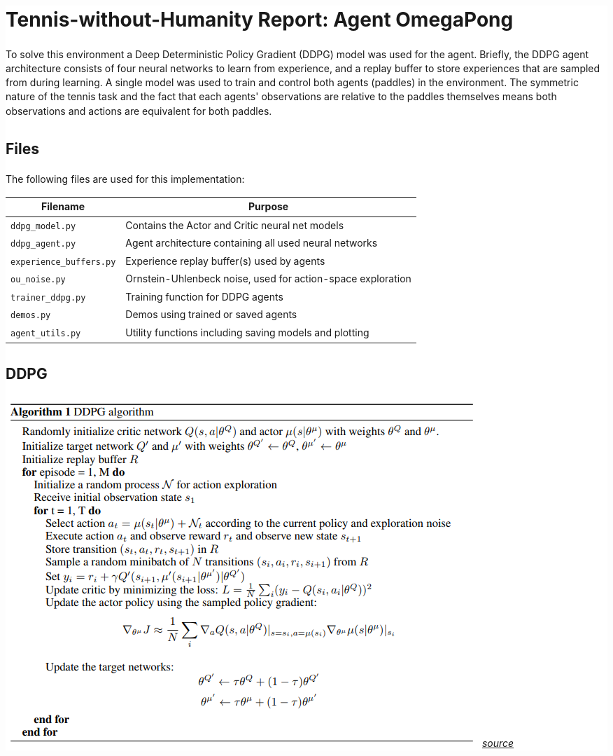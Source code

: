 # Tennis-without-Humanity Report: Agent OmegaPong

To solve this environment a Deep Deterministic Policy Gradient (DDPG) model was used for the agent. Briefly, the DDPG agent architecture consists of four neural networks to learn from experience, and a replay buffer to store experiences that are sampled from during learning. A single model was used to train and control both agents (paddles) in the environment. The symmetric nature of the tennis task and the fact that each agents' observations are relative to the paddles themselves means both observations and actions are equivalent for both paddles.

## Files

The following files are used for this implementation:

| Filename | Purpose |
| --- | --- |
| ```ddpg_model.py``` | Contains the Actor and Critic neural net models |
| ```ddpg_agent.py``` | Agent architecture containing all used neural networks |
| ```experience_buffers.py``` | Experience replay buffer(s) used by agents |
| ```ou_noise.py``` | Ornstein-Uhlenbeck noise, used for action-space exploration |
| ```trainer_ddpg.py``` | Training function for DDPG agents |
| ```demos.py``` | Demos using trained or saved agents |
| ```agent_utils.py``` | Utility functions including saving models and plotting |

## DDPG

![DDPG Algorithm](ddpg_algo.png)
*[source](https://arxiv.org/abs/1509.02971)*
